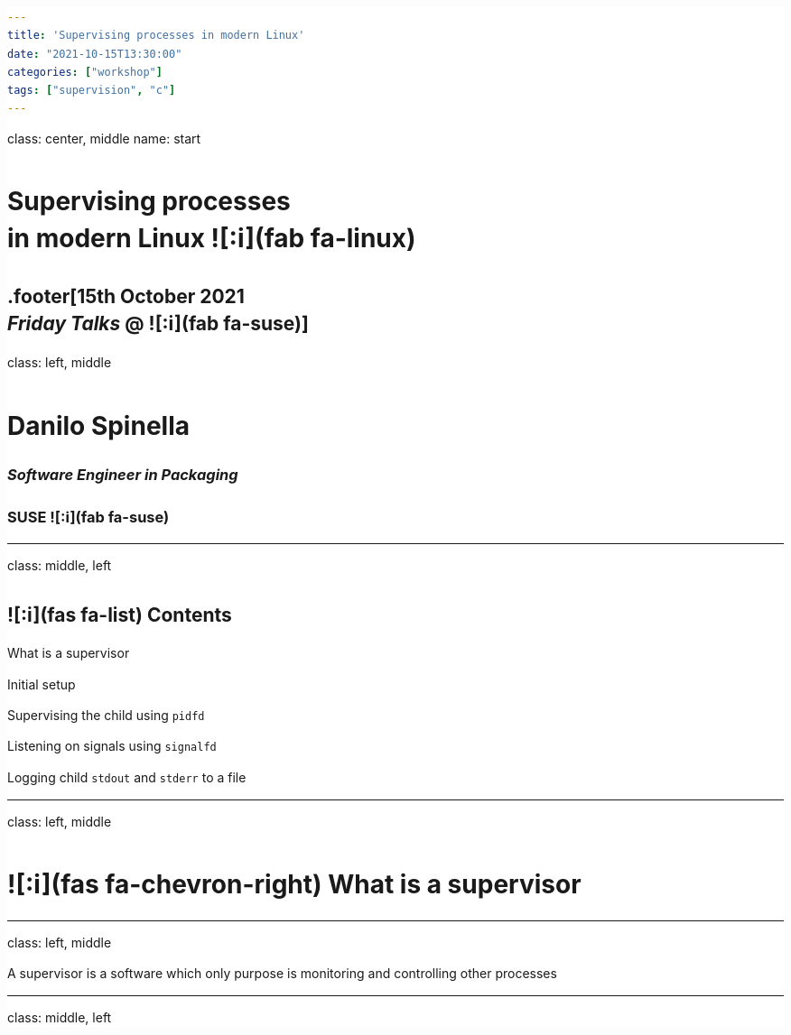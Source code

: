 ```yaml
---
title: 'Supervising processes in modern Linux'
date: "2021-10-15T13:30:00"
categories: ["workshop"]
tags: ["supervision", "c"]
---
```

class: center, middle
name: start

# Supervising processes </br> in modern Linux ![:i](fab fa-linux)

.footer[15th October 2021</br>_Friday Talks_ @ ![:i](fab fa-suse)]
---
class: left, middle

# Danilo Spinella

### _Software Engineer in Packaging_

### **SUSE** ![:i](fab fa-suse)

---
class: middle, left

## ![:i](fas fa-list) Contents

What is a supervisor

Initial setup

Supervising the child using `pidfd`

Listening on signals using `signalfd`

Logging child `stdout` and `stderr` to a file

---
class: left, middle

# ![:i](fas fa-chevron-right) What is a supervisor

---
class: left, middle

A supervisor is a software which only purpose is monitoring and controlling other processes

---
class: middle, left
